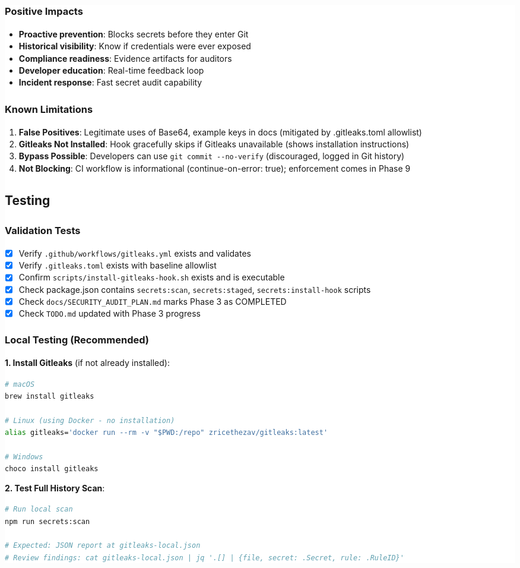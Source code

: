 ### Positive Impacts

- **Proactive prevention**: Blocks secrets before they enter Git
- **Historical visibility**: Know if credentials were ever exposed
- **Compliance readiness**: Evidence artifacts for auditors
- **Developer education**: Real-time feedback loop
- **Incident response**: Fast secret audit capability

### Known Limitations

1. **False Positives**: Legitimate uses of Base64, example keys in docs (mitigated by .gitleaks.toml allowlist)
2. **Gitleaks Not Installed**: Hook gracefully skips if Gitleaks unavailable (shows installation instructions)
3. **Bypass Possible**: Developers can use `git commit --no-verify` (discouraged, logged in Git history)
4. **Not Blocking**: CI workflow is informational (continue-on-error: true); enforcement comes in Phase 9

## Testing

### Validation Tests

- [x] Verify `.github/workflows/gitleaks.yml` exists and validates
- [x] Verify `.gitleaks.toml` exists with baseline allowlist
- [x] Confirm `scripts/install-gitleaks-hook.sh` exists and is executable
- [x] Check package.json contains `secrets:scan`, `secrets:staged`, `secrets:install-hook` scripts
- [x] Check `docs/SECURITY_AUDIT_PLAN.md` marks Phase 3 as COMPLETED
- [x] Check `TODO.md` updated with Phase 3 progress

### Local Testing (Recommended)

**1. Install Gitleaks** (if not already installed):

```bash
# macOS
brew install gitleaks

# Linux (using Docker - no installation)
alias gitleaks='docker run --rm -v "$PWD:/repo" zricethezav/gitleaks:latest'

# Windows
choco install gitleaks
```

**2. Test Full History Scan**:

```bash
# Run local scan
npm run secrets:scan

# Expected: JSON report at gitleaks-local.json
# Review findings: cat gitleaks-local.json | jq '.[] | {file, secret: .Secret, rule: .RuleID}'
```
